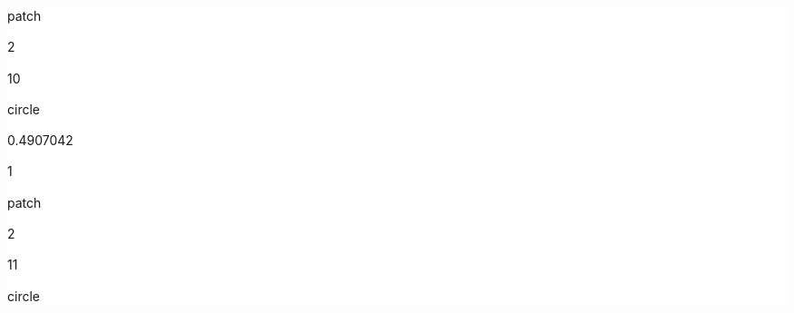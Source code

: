</td>

<td style="text-align:left;">

patch

</td>

<td style="text-align:right;">

2

</td>

<td style="text-align:right;">

10

</td>

<td style="text-align:left;">

circle

</td>

<td style="text-align:right;">

0.4907042

</td>

</tr>

<tr>

<td style="text-align:right;">

1

</td>

<td style="text-align:left;">

patch

</td>

<td style="text-align:right;">

2

</td>

<td style="text-align:right;">

11

</td>

<td style="text-align:left;">

circle

</td>
